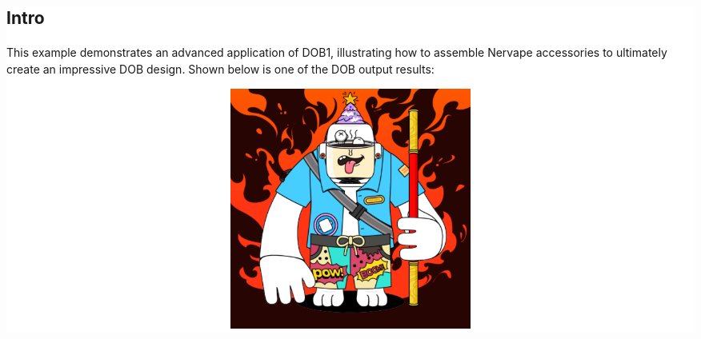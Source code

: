 ## Intro
This example demonstrates an advanced application of DOB1, illustrating how to assemble Nervape accessories to ultimately create an impressive DOB design. Shown below is one of the DOB output results:

<div align="center">
  <img src="../assets/images/dob1/4.nervape-compose(btcfs)-joyid.svg" height="300">
</div>
